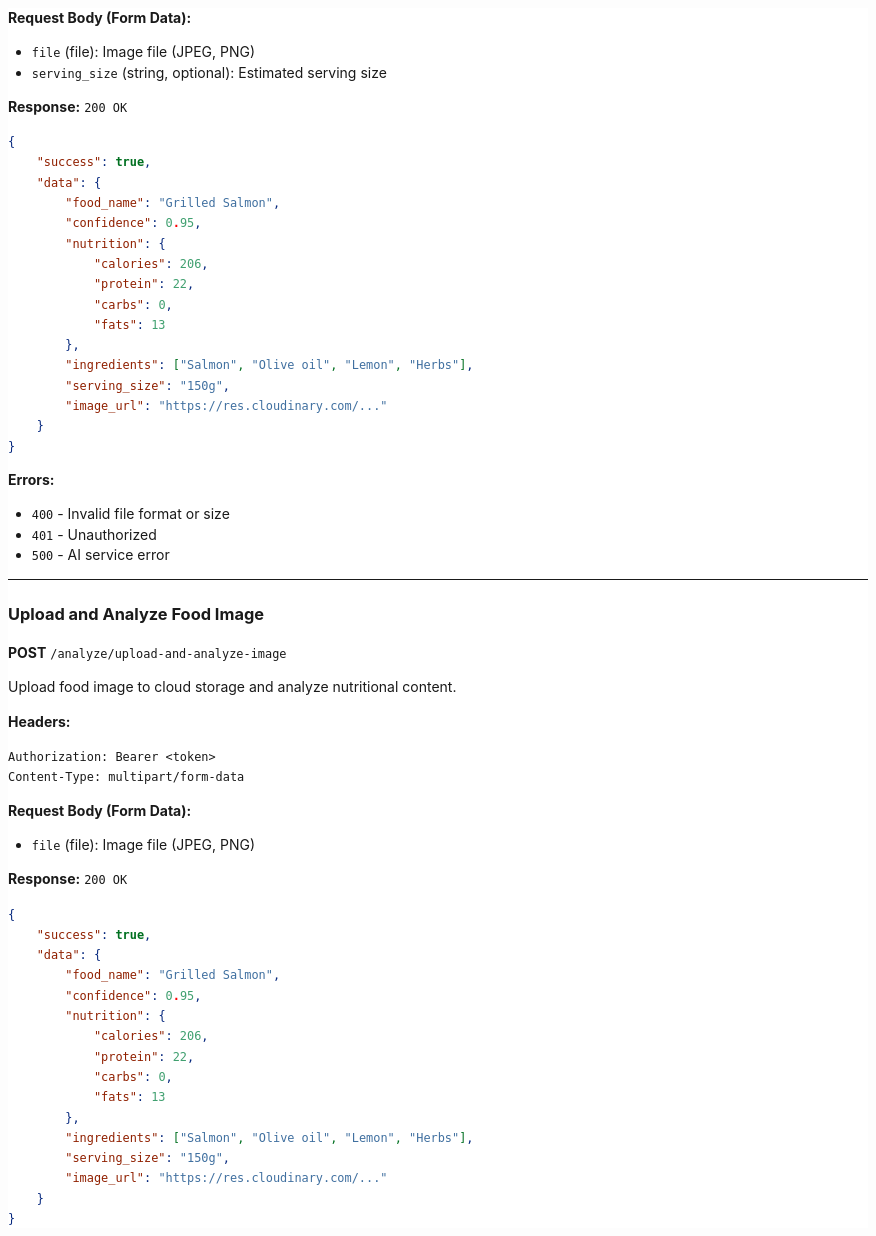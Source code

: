 **Request Body (Form Data):**

- `file` (file): Image file (JPEG, PNG)
- `serving_size` (string, optional): Estimated serving size

**Response:** `200 OK`

```json
{
	"success": true,
	"data": {
		"food_name": "Grilled Salmon",
		"confidence": 0.95,
		"nutrition": {
			"calories": 206,
			"protein": 22,
			"carbs": 0,
			"fats": 13
		},
		"ingredients": ["Salmon", "Olive oil", "Lemon", "Herbs"],
		"serving_size": "150g",
		"image_url": "https://res.cloudinary.com/..."
	}
}
```

**Errors:**

- `400` - Invalid file format or size
- `401` - Unauthorized
- `500` - AI service error

---

### Upload and Analyze Food Image

**POST** `/analyze/upload-and-analyze-image`

Upload food image to cloud storage and analyze nutritional content.

**Headers:**

```http
Authorization: Bearer <token>
Content-Type: multipart/form-data
```

**Request Body (Form Data):**

- `file` (file): Image file (JPEG, PNG)

**Response:** `200 OK`

```json
{
	"success": true,
	"data": {
		"food_name": "Grilled Salmon",
		"confidence": 0.95,
		"nutrition": {
			"calories": 206,
			"protein": 22,
			"carbs": 0,
			"fats": 13
		},
		"ingredients": ["Salmon", "Olive oil", "Lemon", "Herbs"],
		"serving_size": "150g",
		"image_url": "https://res.cloudinary.com/..."
	}
}
```